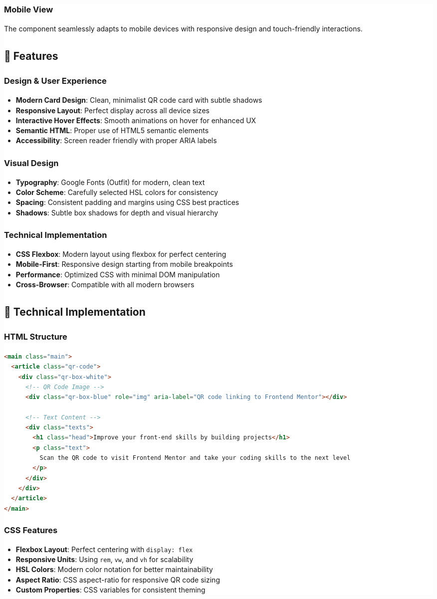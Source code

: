 ### Mobile View
The component seamlessly adapts to mobile devices with responsive design and touch-friendly interactions.

## 🌟 Features

### Design & User Experience
- **Modern Card Design**: Clean, minimalist QR code card with subtle shadows
- **Responsive Layout**: Perfect display across all device sizes
- **Interactive Hover Effects**: Smooth animations on hover for enhanced UX
- **Semantic HTML**: Proper use of HTML5 semantic elements
- **Accessibility**: Screen reader friendly with proper ARIA labels

### Visual Design
- **Typography**: Google Fonts (Outfit) for modern, clean text
- **Color Scheme**: Carefully selected HSL colors for consistency
- **Spacing**: Consistent padding and margins using CSS best practices
- **Shadows**: Subtle box shadows for depth and visual hierarchy

### Technical Implementation
- **CSS Flexbox**: Modern layout using flexbox for perfect centering
- **Mobile-First**: Responsive design starting from mobile breakpoints
- **Performance**: Optimized CSS with minimal DOM manipulation
- **Cross-Browser**: Compatible with all modern browsers

## 🔧 Technical Implementation

### HTML Structure
```html
<main class="main">
  <article class="qr-code">
    <div class="qr-box-white">
      <!-- QR Code Image -->
      <div class="qr-box-blue" role="img" aria-label="QR code linking to Frontend Mentor"></div>
      
      <!-- Text Content -->
      <div class="texts">
        <h1 class="head">Improve your front-end skills by building projects</h1>
        <p class="text">
          Scan the QR code to visit Frontend Mentor and take your coding skills to the next level
        </p>
      </div>
    </div>
  </article>
</main>
```

### CSS Features
- **Flexbox Layout**: Perfect centering with `display: flex`
- **Responsive Units**: Using `rem`, `vw`, and `vh` for scalability
- **HSL Colors**: Modern color notation for better maintainability
- **Aspect Ratio**: CSS aspect-ratio for responsive QR code sizing
- **Custom Properties**: CSS variables for consistent theming
